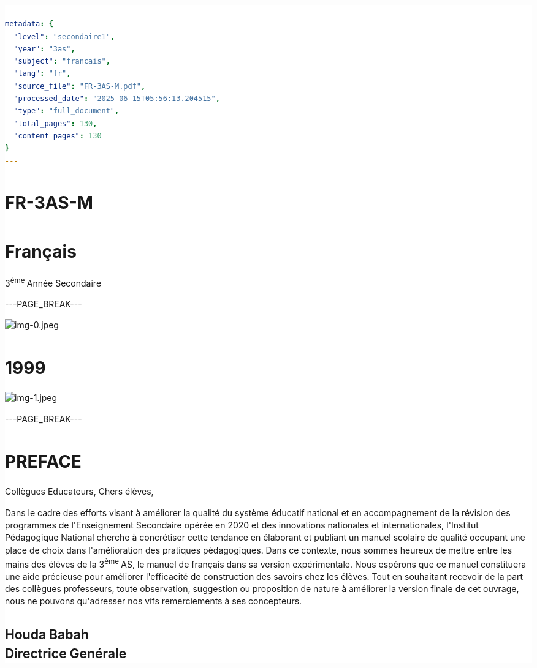 ```yaml
---
metadata: {
  "level": "secondaire1",
  "year": "3as",
  "subject": "francais",
  "lang": "fr",
  "source_file": "FR-3AS-M.pdf",
  "processed_date": "2025-06-15T05:56:13.204515",
  "type": "full_document",
  "total_pages": 130,
  "content_pages": 130
}
---
```


# FR-3AS-M

# Français 

$3^{\text {ème }}$ Année Secondaire

---PAGE_BREAK---

![img-0.jpeg](img-0.jpeg)

# 1999 

![img-1.jpeg](img-1.jpeg)

---PAGE_BREAK---

# PREFACE 

Collègues Educateurs, Chers élèves,

Dans le cadre des efforts visant à améliorer la qualité du système éducatif national et en accompagnement de la révision des programmes de l'Enseignement Secondaire opérée en 2020 et des innovations nationales et internationales, I'Institut Pédagogique National cherche à concrétiser cette tendance en élaborant et publiant un manuel scolaire de qualité occupant une place de choix dans l'amélioration des pratiques pédagogiques.
Dans ce contexte, nous sommes heureux de mettre entre les mains des élèves de la $3^{\text {ème }}$ AS, le manuel de français dans sa version expérimentale. Nous espérons que ce manuel constituera une aide précieuse pour améliorer l'efficacité de construction des savoirs chez les élèves.
Tout en souhaitant recevoir de la part des collègues professeurs, toute observation, suggestion ou proposition de nature à améliorer la version finale de cet ouvrage, nous ne pouvons qu'adresser nos vifs remerciements à ses concepteurs.

## Houda Babah <br> Directrice Genérale

